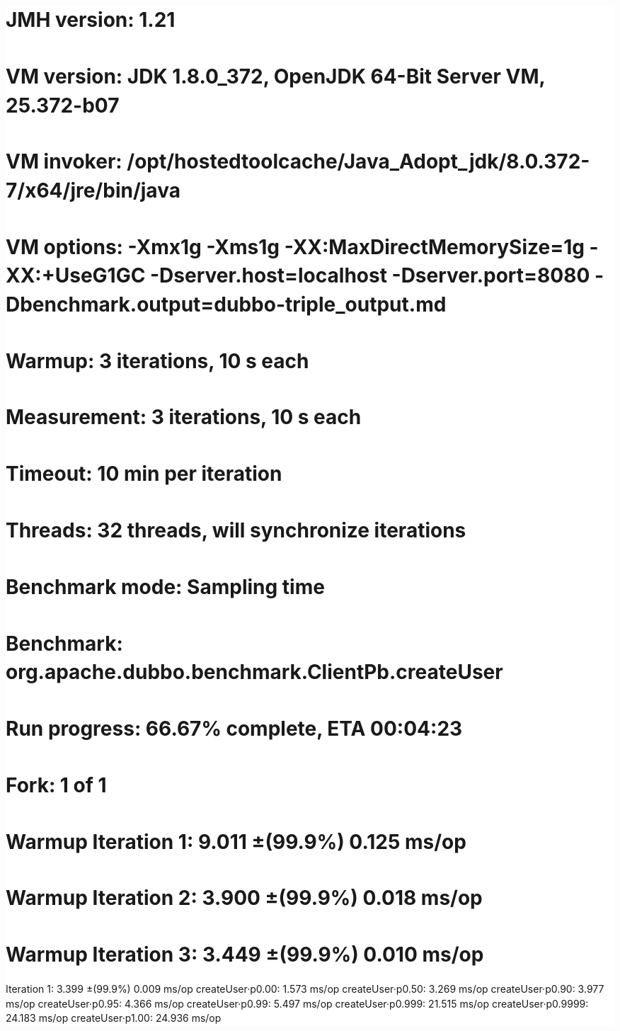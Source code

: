 
# JMH version: 1.21
# VM version: JDK 1.8.0_372, OpenJDK 64-Bit Server VM, 25.372-b07
# VM invoker: /opt/hostedtoolcache/Java_Adopt_jdk/8.0.372-7/x64/jre/bin/java
# VM options: -Xmx1g -Xms1g -XX:MaxDirectMemorySize=1g -XX:+UseG1GC -Dserver.host=localhost -Dserver.port=8080 -Dbenchmark.output=dubbo-triple_output.md
# Warmup: 3 iterations, 10 s each
# Measurement: 3 iterations, 10 s each
# Timeout: 10 min per iteration
# Threads: 32 threads, will synchronize iterations
# Benchmark mode: Sampling time
# Benchmark: org.apache.dubbo.benchmark.ClientPb.createUser

# Run progress: 66.67% complete, ETA 00:04:23
# Fork: 1 of 1
# Warmup Iteration   1: 9.011 ±(99.9%) 0.125 ms/op
# Warmup Iteration   2: 3.900 ±(99.9%) 0.018 ms/op
# Warmup Iteration   3: 3.449 ±(99.9%) 0.010 ms/op
Iteration   1: 3.399 ±(99.9%) 0.009 ms/op
                 createUser·p0.00:   1.573 ms/op
                 createUser·p0.50:   3.269 ms/op
                 createUser·p0.90:   3.977 ms/op
                 createUser·p0.95:   4.366 ms/op
                 createUser·p0.99:   5.497 ms/op
                 createUser·p0.999:  21.515 ms/op
                 createUser·p0.9999: 24.183 ms/op
                 createUser·p1.00:   24.936 ms/op
